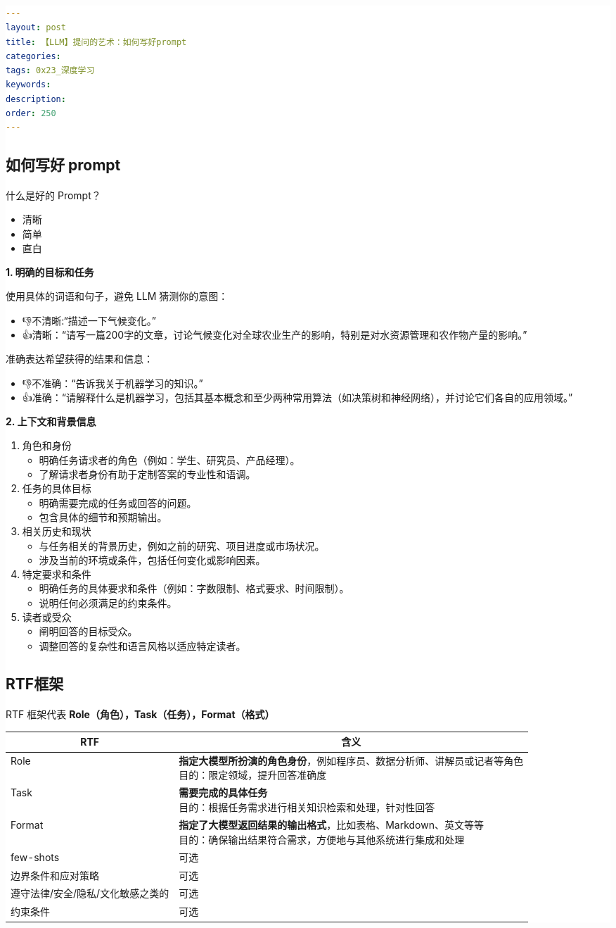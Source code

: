 ```yaml
---
layout: post
title: 【LLM】提问的艺术：如何写好prompt
categories:
tags: 0x23_深度学习
keywords:
description:
order: 250
---
```




## 如何写好 prompt

什么是好的 Prompt？
- 清晰
- 简单
- 直白

**1. 明确的目标和任务**

使用具体的词语和句子，避免 LLM 猜测你的意图：
- 👎不清晰:“描述一下气候变化。”
- 👍清晰：“请写一篇200字的文章，讨论气候变化对全球农业生产的影响，特别是对水资源管理和农作物产量的影响。”

准确表达希望获得的结果和信息：
- 👎不准确：“告诉我关于机器学习的知识。”
- 👍准确：“请解释什么是机器学习，包括其基本概念和至少两种常用算法（如决策树和神经网络），并讨论它们各自的应用领域。”

**2. 上下文和背景信息**

1. 角色和身份
    - 明确任务请求者的角色（例如：学生、研究员、产品经理）。
    - 了解请求者身份有助于定制答案的专业性和语调。
2. 任务的具体目标
    - 明确需要完成的任务或回答的问题。
    - 包含具体的细节和预期输出。
3. 相关历史和现状
    - 与任务相关的背景历史，例如之前的研究、项目进度或市场状况。
    - 涉及当前的环境或条件，包括任何变化或影响因素。
4. 特定要求和条件
    - 明确任务的具体要求和条件（例如：字数限制、格式要求、时间限制）。
    - 说明任何必须满足的约束条件。
5. 读者或受众
    - 阐明回答的目标受众。
    - 调整回答的复杂性和语言风格以适应特定读者。


## RTF框架

RTF 框架代表 **Role（角色），Task（任务），Format（格式）**

RTF | 含义 |
|--|--|
Role |	**指定大模型所扮演的角色身份**，例如程序员、数据分析师、讲解员或记者等角色 <br>目的：限定领域，提升回答准确度
Task | **需要完成的具体任务**<br>目的：根据任务需求进行相关知识检索和处理，针对性回答
Format | **指定了大模型返回结果的输出格式**，比如表格、Markdown、英文等等 <br>目的：确保输出结果符合需求，方便地与其他系统进行集成和处理
| few-shots | 可选
| 边界条件和应对策略 | 可选
| 遵守法律/安全/隐私/文化敏感之类的 | 可选
| 约束条件 | 可选
